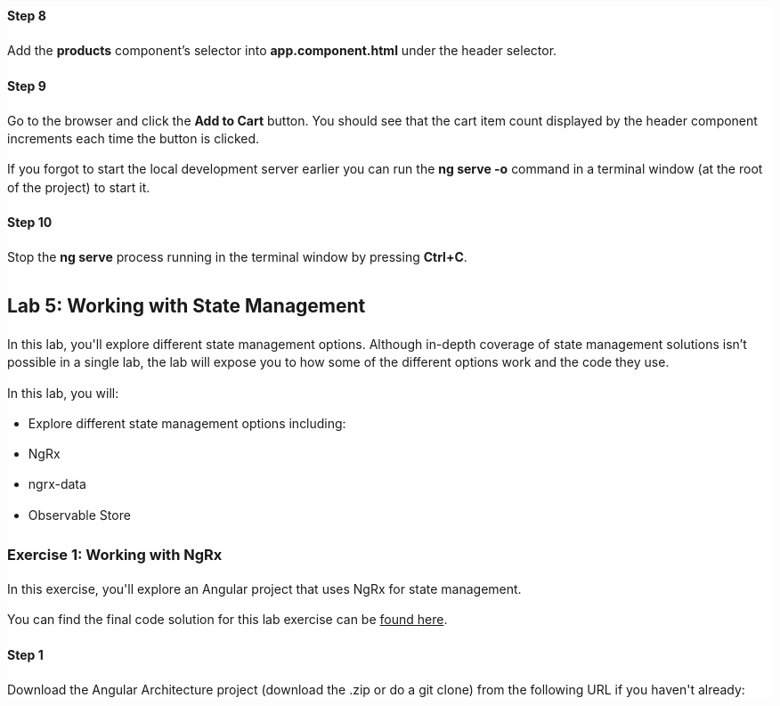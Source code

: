 #### Step 8

Add the **products** component’s selector into **app.component.html** under the header selector.

#### Step 9

Go to the browser and click the **Add to Cart** button. You should see that the cart item count displayed by the header component increments each time the button is clicked.


<course-item
  type="Note"
  title="">
  If you forgot to start the local development server earlier you can run the **ng serve -o** command in a terminal window (at the root of the project) to start it.
  
</course-item>

#### Step 10

Stop the **ng serve** process running in the terminal window by pressing **Ctrl+C**.


## Lab 5: Working with State Management

In this lab, you'll explore different state management options. Although in-depth coverage of state management solutions isn’t possible in a single lab, the lab will expose you to how some of the different options work and the code they use.

In this lab, you will:

*   Explore different state management options including:
    
*   NgRx
    
*   ngrx-data
    
*   Observable Store





### Exercise 1: Working with NgRx

In this exercise, you'll explore an Angular project that uses NgRx for state management.



<course-item
  type="Note"
  title="">
  You can find the final code solution for this lab exercise can be [found here](https://github.com/DanWahlin/angular-architecture/tree/master/state-management/ngrx).
  
</course-item>


#### Step 1

Download the Angular Architecture project (download the .zip or do a git clone) from the following URL if you haven't already:
